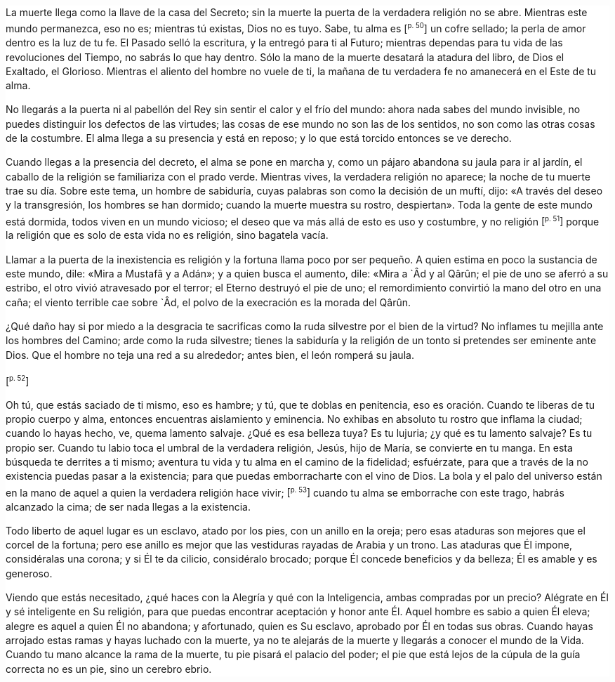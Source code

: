 La muerte llega como la llave de la casa del Secreto; sin la muerte la puerta de la verdadera religión no se abre. Mientras este mundo permanezca, eso no es; mientras tú existas, Dios no es tuyo. Sabe, tu alma es <span id="p50">[<sup><small>p. 50</small></sup>]</span> un cofre sellado; la perla de amor dentro es la luz de tu fe. El Pasado selló la escritura, y la entregó para ti al Futuro; mientras dependas para tu vida de las revoluciones del Tiempo, no sabrás lo que hay dentro. Sólo la mano de la muerte desatará la atadura del libro, de Dios el Exaltado, el Glorioso. Mientras el aliento del hombre no vuele de ti, la mañana de tu verdadera fe no amanecerá en el Este de tu alma.

No llegarás a la puerta ni al pabellón del Rey sin sentir el calor y el frío del mundo: ahora nada sabes del mundo invisible, no puedes distinguir los defectos de las virtudes; las cosas de ese mundo no son las de los sentidos, no son como las otras cosas de la costumbre. El alma llega a su presencia y está en reposo; y lo que está torcido entonces se ve derecho.

Cuando llegas a la presencia del decreto, el alma se pone en marcha y, como un pájaro abandona su jaula para ir al jardín, el caballo de la religión se familiariza con el prado verde. Mientras vives, la verdadera religión no aparece; la noche de tu muerte trae su día. Sobre este tema, un hombre de sabiduría, cuyas palabras son como la decisión de un muftí, dijo: «A través del deseo y la transgresión, los hombres se han dormido; cuando la muerte muestra su rostro, despiertan». Toda la gente de este mundo está dormida, todos viven en un mundo vicioso; el deseo que va más allá de esto es uso y costumbre, y no religión <span id="p51">[<sup><small>p. 51</small></sup>]</span> porque la religión que es solo de esta vida no es religión, sino bagatela vacía.

Llamar a la puerta de la inexistencia es religión y la fortuna llama poco por ser pequeño. A quien estima en poco la sustancia de este mundo, dile: «Mira a Mustafâ y a Adán»; y a quien busca el aumento, dile: «Mira a \`Âd y al Qârûn; el pie de uno se aferró a su estribo, el otro vivió atravesado por el terror; el Eterno destruyó el pie de uno; el remordimiento convirtió la mano del otro en una caña; el viento terrible cae sobre \`Âd, el polvo de la execración es la morada del Qârûn.

¿Qué daño hay si por miedo a la desgracia te sacrificas como la ruda silvestre por el bien de la virtud? No inflames tu mejilla ante los hombres del Camino; arde como la ruda silvestre; tienes la sabiduría y la religión de un tonto si pretendes ser eminente ante Dios. Que el hombre no teja una red a su alrededor; antes bien, el león romperá su jaula.

<span id="p52">[<sup><small>p. 52</small></sup>]</span>

Oh tú, que estás saciado de ti mismo, eso es hambre; y tú, que te doblas en penitencia, eso es oración. Cuando te liberas de tu propio cuerpo y alma, entonces encuentras aislamiento y eminencia. No exhibas en absoluto tu rostro que inflama la ciudad; cuando lo hayas hecho, ve, quema lamento salvaje. ¿Qué es esa belleza tuya? Es tu lujuria; ¿y qué es tu lamento salvaje? Es tu propio ser. Cuando tu labio toca el umbral de la verdadera religión, Jesús, hijo de María, se convierte en tu manga. En esta búsqueda te derrites a ti mismo; aventura tu vida y tu alma en el camino de la fidelidad; esfuérzate, para que a través de la no existencia puedas pasar a la existencia; para que puedas emborracharte con el vino de Dios. La bola y el palo del universo están en la mano de aquel a quien la verdadera religión hace vivir; <span id="p53">[<sup><small>p. 53</small></sup>]</span> cuando tu alma se emborrache con este trago, habrás alcanzado la cima; de ser nada llegas a la existencia.

Todo liberto de aquel lugar es un esclavo, atado por los pies, con un anillo en la oreja; pero esas ataduras son mejores que el corcel de la fortuna; pero ese anillo es mejor que las vestiduras rayadas de Arabia y un trono. Las ataduras que Él impone, considéralas una corona; y si Él te da cilicio, considéralo brocado; porque Él concede beneficios y da belleza; Él es amable y es generoso.

Viendo que estás necesitado, ¿qué haces con la Alegría y qué con la Inteligencia, ambas compradas por un precio? Alégrate en Él y sé inteligente en Su religión, para que puedas encontrar aceptación y honor ante Él. Aquel hombre es sabio a quien Él eleva; alegre es aquel a quien Él no abandona; y afortunado, quien es Su esclavo, aprobado por Él en todas sus obras. Cuando hayas arrojado estas ramas y hayas luchado con la muerte, ya no te alejarás de la muerte y llegarás a conocer el mundo de la Vida. Cuando tu mano alcance la rama de la muerte, tu pie pisará el palacio del poder; el pie que está lejos de la cúpula de la guía correcta no es un pie, sino un cerebro ebrio.

